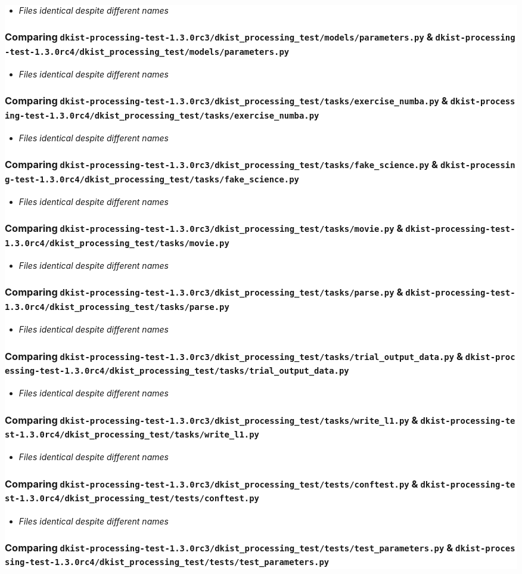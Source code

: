  * *Files identical despite different names*

### Comparing `dkist-processing-test-1.3.0rc3/dkist_processing_test/models/parameters.py` & `dkist-processing-test-1.3.0rc4/dkist_processing_test/models/parameters.py`

 * *Files identical despite different names*

### Comparing `dkist-processing-test-1.3.0rc3/dkist_processing_test/tasks/exercise_numba.py` & `dkist-processing-test-1.3.0rc4/dkist_processing_test/tasks/exercise_numba.py`

 * *Files identical despite different names*

### Comparing `dkist-processing-test-1.3.0rc3/dkist_processing_test/tasks/fake_science.py` & `dkist-processing-test-1.3.0rc4/dkist_processing_test/tasks/fake_science.py`

 * *Files identical despite different names*

### Comparing `dkist-processing-test-1.3.0rc3/dkist_processing_test/tasks/movie.py` & `dkist-processing-test-1.3.0rc4/dkist_processing_test/tasks/movie.py`

 * *Files identical despite different names*

### Comparing `dkist-processing-test-1.3.0rc3/dkist_processing_test/tasks/parse.py` & `dkist-processing-test-1.3.0rc4/dkist_processing_test/tasks/parse.py`

 * *Files identical despite different names*

### Comparing `dkist-processing-test-1.3.0rc3/dkist_processing_test/tasks/trial_output_data.py` & `dkist-processing-test-1.3.0rc4/dkist_processing_test/tasks/trial_output_data.py`

 * *Files identical despite different names*

### Comparing `dkist-processing-test-1.3.0rc3/dkist_processing_test/tasks/write_l1.py` & `dkist-processing-test-1.3.0rc4/dkist_processing_test/tasks/write_l1.py`

 * *Files identical despite different names*

### Comparing `dkist-processing-test-1.3.0rc3/dkist_processing_test/tests/conftest.py` & `dkist-processing-test-1.3.0rc4/dkist_processing_test/tests/conftest.py`

 * *Files identical despite different names*

### Comparing `dkist-processing-test-1.3.0rc3/dkist_processing_test/tests/test_parameters.py` & `dkist-processing-test-1.3.0rc4/dkist_processing_test/tests/test_parameters.py`
